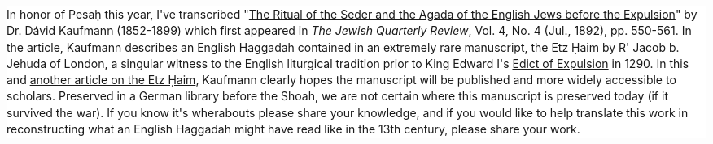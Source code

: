 In honor of Pesaḥ this year, I've transcribed "<a href="https://opensiddur.org/wp-content/uploads/2012/04/The-Ritual-of-the-Seder-and-the-Agada-of-the-English-Jews-Before-the-Expulsion.pdf">The Ritual of the Seder and the Agada of the English Jews before the Expulsion</a>" by Dr. <a href="http://en.wikipedia.org/wiki/David_Kaufmann">Dávid Kaufmann</a> (1852-1899) which first appeared in <em>The Jewish Quarterly Review</em>, Vol. 4, No. 4 (Jul., 1892), pp. 550-561. In the article, Kaufmann describes an English Haggadah contained in an extremely rare manuscript, the Etz Ḥaim by R' Jacob b. Jehuda of London, a singular witness to the English liturgical tradition prior to King Edward I's <a href="http://en.wikipedia.org/wiki/Edict_of_Expulsion">Edict of Expulsion</a> in 1290. In this and <a href="https://opensiddur.org/wp-content/uploads/2012/04/The-Etz-Chayim-of-Jacob-b.-Jehudah-of-London,-and-the-History-of-His-Manuscript.pdf">another article on the Etz Ḥaim</a>, Kaufmann clearly hopes the manuscript will be published and more widely accessible to scholars. Preserved in a German library before the Shoah, we are not certain where this manuscript is preserved today (if it survived the war). If you know it's wherabouts please share your knowledge, and if you would like to help translate this work in reconstructing what an English Haggadah might have read like in the 13th century, please share your work.
</body>
</html>